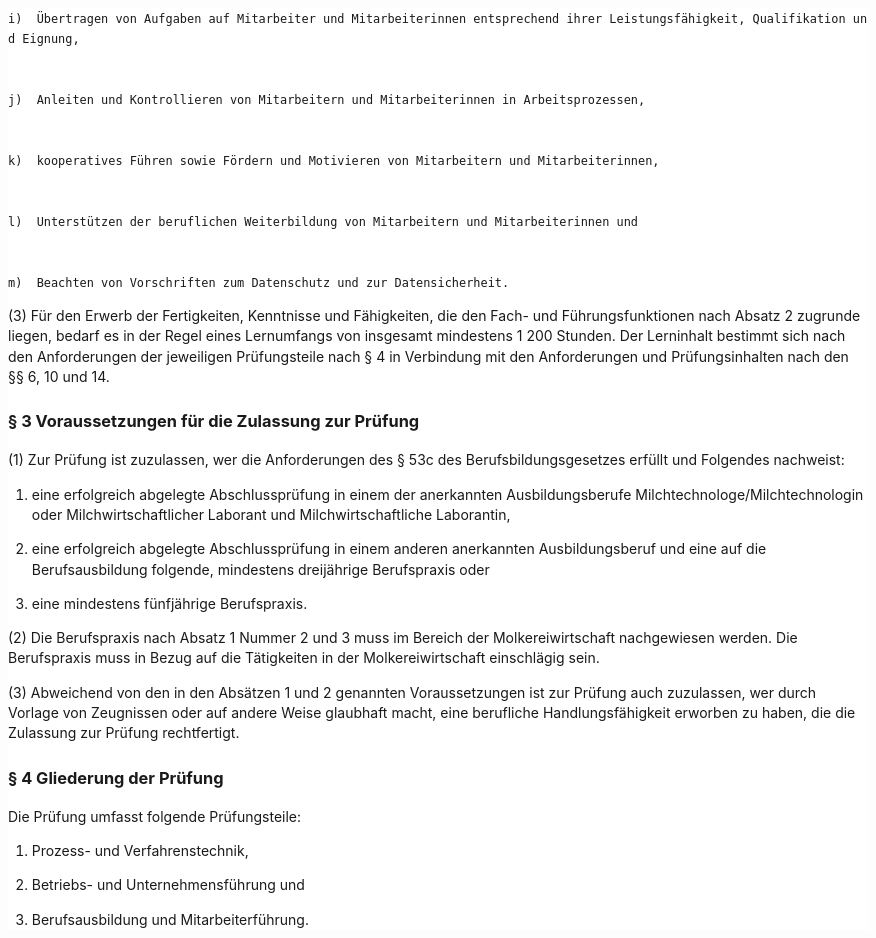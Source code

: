 
    i)  Übertragen von Aufgaben auf Mitarbeiter und Mitarbeiterinnen entsprechend ihrer Leistungsfähigkeit, Qualifikation und Eignung,


    j)  Anleiten und Kontrollieren von Mitarbeitern und Mitarbeiterinnen in Arbeitsprozessen,


    k)  kooperatives Führen sowie Fördern und Motivieren von Mitarbeitern und Mitarbeiterinnen,


    l)  Unterstützen der beruflichen Weiterbildung von Mitarbeitern und Mitarbeiterinnen und


    m)  Beachten von Vorschriften zum Datenschutz und zur Datensicherheit.







(3) Für den Erwerb der Fertigkeiten, Kenntnisse und Fähigkeiten, die den Fach- und Führungsfunktionen nach Absatz 2 zugrunde liegen, bedarf es in der Regel eines Lernumfangs von insgesamt mindestens 1 200 Stunden. Der Lerninhalt bestimmt sich nach den Anforderungen der jeweiligen Prüfungsteile nach § 4 in Verbindung mit den Anforderungen und Prüfungsinhalten nach den §§ 6, 10 und 14.


### § 3 Voraussetzungen für die Zulassung zur Prüfung

(1) Zur Prüfung ist zuzulassen, wer die Anforderungen des § 53c des Berufsbildungsgesetzes erfüllt und Folgendes nachweist:

1.  eine erfolgreich abgelegte Abschlussprüfung in einem der anerkannten Ausbildungsberufe Milchtechnologe/Milchtechnologin oder Milchwirtschaftlicher Laborant und Milchwirtschaftliche Laborantin,


2.  eine erfolgreich abgelegte Abschlussprüfung in einem anderen anerkannten Ausbildungsberuf und eine auf die Berufsausbildung folgende, mindestens dreijährige Berufspraxis oder


3.  eine mindestens fünfjährige Berufspraxis.




(2) Die Berufspraxis nach Absatz 1 Nummer 2 und 3 muss im Bereich der Molkereiwirtschaft nachgewiesen werden. Die Berufspraxis muss in Bezug auf die Tätigkeiten in der Molkereiwirtschaft einschlägig sein.

(3) Abweichend von den in den Absätzen 1 und 2 genannten Voraussetzungen ist zur Prüfung auch zuzulassen, wer durch Vorlage von Zeugnissen oder auf andere Weise glaubhaft macht, eine berufliche Handlungsfähigkeit erworben zu haben, die die Zulassung zur Prüfung rechtfertigt.


### § 4 Gliederung der Prüfung

Die Prüfung umfasst folgende Prüfungsteile:

1.  Prozess- und Verfahrenstechnik,


2.  Betriebs- und Unternehmensführung und


3.  Berufsausbildung und Mitarbeiterführung.
